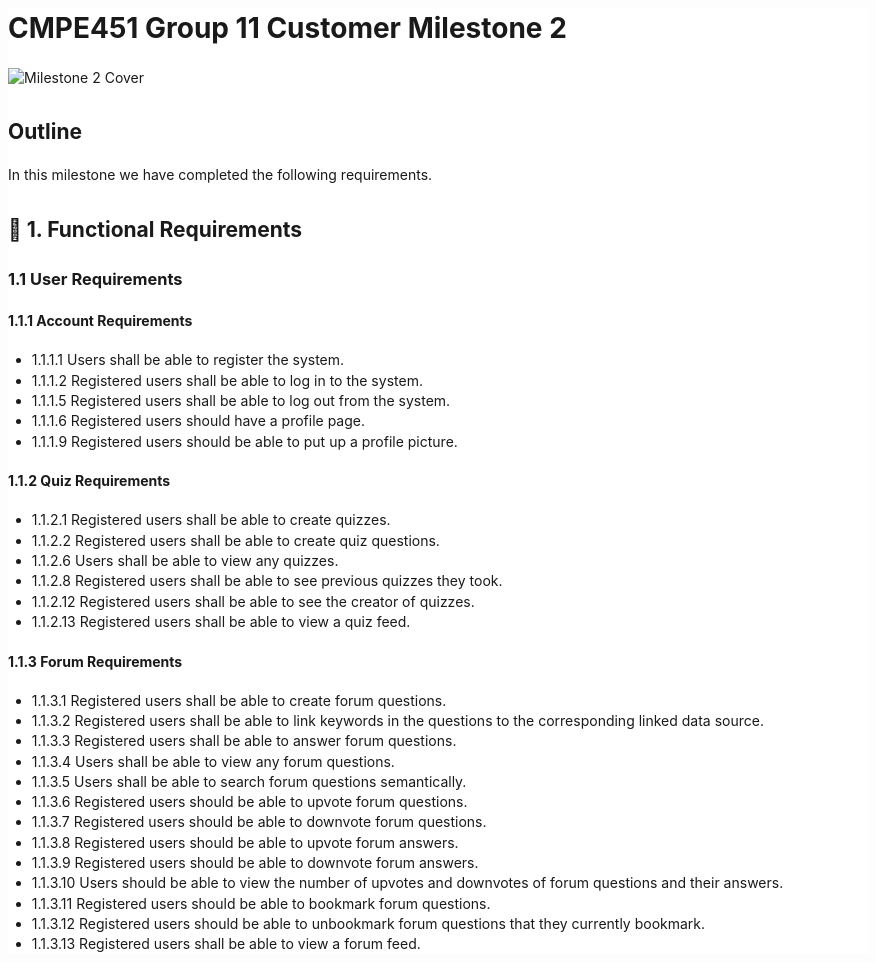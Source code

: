 # CMPE451 Group 11 Customer Milestone 2


![Milestone 2 Cover](https://hackmd.io/_uploads/SJN0u04mJx.png)


## Outline

In this milestone we have completed the following requirements.

## 🧱 1. Functional Requirements

### 1.1 User Requirements

#### 1.1.1 Account Requirements

- 1.1.1.1 Users shall be able to register the system.
- 1.1.1.2 Registered users shall be able to log in to the system.
- 1.1.1.5 Registered users shall be able to log out from the system.
- 1.1.1.6 Registered users should have a profile page.
- 1.1.1.9 Registered users should be able to put up a profile picture.

#### 1.1.2 Quiz Requirements

- 1.1.2.1 Registered users shall be able to create quizzes.
- 1.1.2.2 Registered users shall be able to create quiz questions.
- 1.1.2.6 Users shall be able to view any quizzes.
- 1.1.2.8 Registered users shall be able to see previous quizzes they took.
- 1.1.2.12 Registered users shall be able to see the creator of quizzes.
- 1.1.2.13 Registered users shall be able to view a quiz feed.


#### 1.1.3 Forum Requirements

- 1.1.3.1 Registered users shall be able to create forum questions.
- 1.1.3.2 Registered users shall be able to link keywords in the questions to the corresponding linked data source.
- 1.1.3.3 Registered users shall be able to answer forum questions.
- 1.1.3.4 Users shall be able to view any forum questions.
- 1.1.3.5 Users shall be able to search forum questions semantically.
- 1.1.3.6 Registered users should be able to upvote forum questions.
- 1.1.3.7 Registered users should be able to downvote forum questions.
- 1.1.3.8 Registered users should be able to upvote forum answers.
- 1.1.3.9 Registered users should be able to downvote forum answers.
- 1.1.3.10 Users should be able to view the number of upvotes and downvotes of forum questions and their answers.
- 1.1.3.11 Registered users should be able to bookmark forum questions.
- 1.1.3.12 Registered users should be able to unbookmark forum questions that they currently bookmark.
- 1.1.3.13 Registered users shall be able to view a forum feed.
